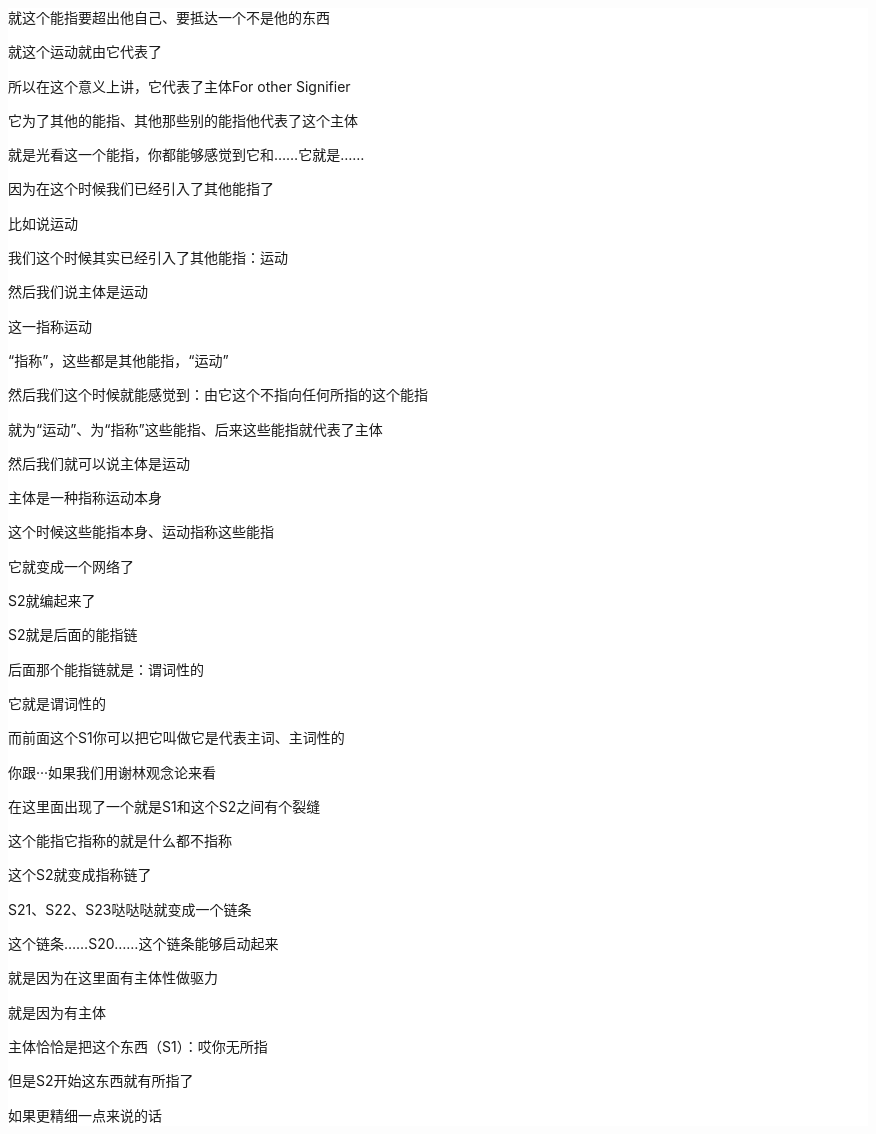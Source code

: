 就这个能指要超出他自己、要抵达一个不是他的东西

就这个运动就由它代表了

所以在这个意义上讲，它代表了主体For other Signifier

它为了其他的能指、其他那些别的能指他代表了这个主体

就是光看这一个能指，你都能够感觉到它和……它就是……

因为在这个时候我们已经引入了其他能指了

比如说运动

我们这个时候其实已经引入了其他能指：运动

然后我们说主体是运动

这一指称运动

“指称”，这些都是其他能指，“运动”

然后我们这个时候就能感觉到：由它这个不指向任何所指的这个能指

就为“运动”、为“指称”这些能指、后来这些能指就代表了主体

然后我们就可以说主体是运动

主体是一种指称运动本身

这个时候这些能指本身、运动指称这些能指

它就变成一个网络了

S2就编起来了

S2就是后面的能指链

后面那个能指链就是：谓词性的

它就是谓词性的

而前面这个S1你可以把它叫做它是代表主词、主词性的

你跟···如果我们用谢林观念论来看

在这里面出现了一个就是S1和这个S2之间有个裂缝

这个能指它指称的就是什么都不指称

这个S2就变成指称链了

S21、S22、S23哒哒哒就变成一个链条

这个链条……S20……这个链条能够启动起来

就是因为在这里面有主体性做驱力

就是因为有主体

主体恰恰是把这个东西（S1）：哎你无所指

但是S2开始这东西就有所指了

如果更精细一点来说的话
